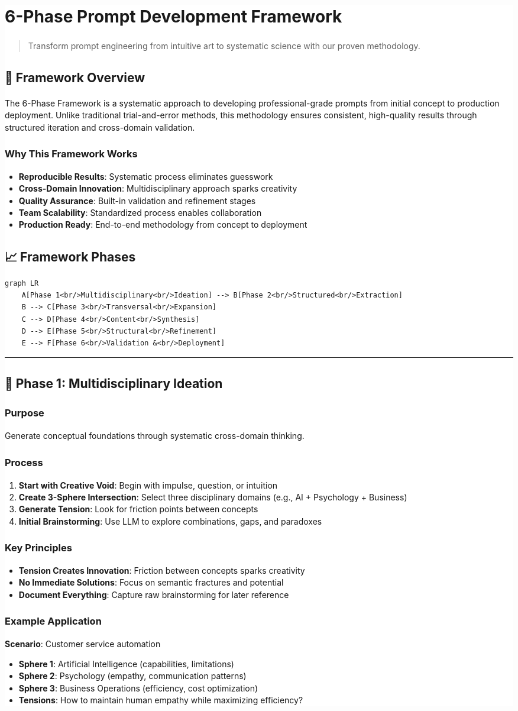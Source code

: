# 6-Phase Prompt Development Framework

> Transform prompt engineering from intuitive art to systematic science with our proven methodology.

## 🎯 Framework Overview

The 6-Phase Framework is a systematic approach to developing professional-grade prompts from initial concept to production deployment. Unlike traditional trial-and-error methods, this methodology ensures consistent, high-quality results through structured iteration and cross-domain validation.

### Why This Framework Works
- **Reproducible Results**: Systematic process eliminates guesswork
- **Cross-Domain Innovation**: Multidisciplinary approach sparks creativity
- **Quality Assurance**: Built-in validation and refinement stages
- **Team Scalability**: Standardized process enables collaboration
- **Production Ready**: End-to-end methodology from concept to deployment

## 📈 Framework Phases

```mermaid
graph LR
    A[Phase 1<br/>Multidisciplinary<br/>Ideation] --> B[Phase 2<br/>Structured<br/>Extraction]
    B --> C[Phase 3<br/>Transversal<br/>Expansion]
    C --> D[Phase 4<br/>Content<br/>Synthesis]
    D --> E[Phase 5<br/>Structural<br/>Refinement]
    E --> F[Phase 6<br/>Validation &<br/>Deployment]
```

---

## 🧠 Phase 1: Multidisciplinary Ideation

### Purpose
Generate conceptual foundations through systematic cross-domain thinking.

### Process
1. **Start with Creative Void**: Begin with impulse, question, or intuition
2. **Create 3-Sphere Intersection**: Select three disciplinary domains (e.g., AI + Psychology + Business)
3. **Generate Tension**: Look for friction points between concepts
4. **Initial Brainstorming**: Use LLM to explore combinations, gaps, and paradoxes

### Key Principles
- **Tension Creates Innovation**: Friction between concepts sparks creativity
- **No Immediate Solutions**: Focus on semantic fractures and potential
- **Document Everything**: Capture raw brainstorming for later reference

### Example Application
**Scenario**: Customer service automation
- **Sphere 1**: Artificial Intelligence (capabilities, limitations)
- **Sphere 2**: Psychology (empathy, communication patterns)
- **Sphere 3**: Business Operations (efficiency, cost optimization)
- **Tensions**: How to maintain human empathy while maximizing efficiency?
